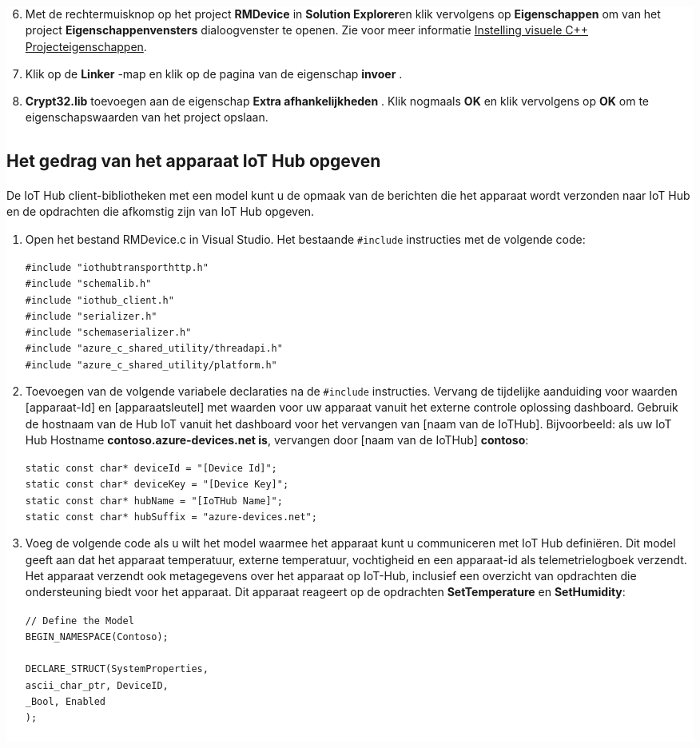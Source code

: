 6. Met de rechtermuisknop op het project **RMDevice** in **Solution Explorer**en klik vervolgens op **Eigenschappen** om van het project **Eigenschappenvensters** dialoogvenster te openen. Zie voor meer informatie [Instelling visuele C++ Projecteigenschappen][lnk-c-project-properties]. 

7. Klik op de **Linker** -map en klik op de pagina van de eigenschap **invoer** .

8. **Crypt32.lib** toevoegen aan de eigenschap **Extra afhankelijkheden** . Klik nogmaals **OK** en klik vervolgens op **OK** om te eigenschapswaarden van het project opslaan.

## <a name="specify-the-behavior-of-the-iot-hub-device"></a>Het gedrag van het apparaat IoT Hub opgeven

De IoT Hub client-bibliotheken met een model kunt u de opmaak van de berichten die het apparaat wordt verzonden naar IoT Hub en de opdrachten die afkomstig zijn van IoT Hub opgeven.

1. Open het bestand RMDevice.c in Visual Studio. Het bestaande `#include` instructies met de volgende code:

    ```
    #include "iothubtransporthttp.h"
    #include "schemalib.h"
    #include "iothub_client.h"
    #include "serializer.h"
    #include "schemaserializer.h"
    #include "azure_c_shared_utility/threadapi.h"
    #include "azure_c_shared_utility/platform.h"
    ```

2. Toevoegen van de volgende variabele declaraties na de `#include` instructies. Vervang de tijdelijke aanduiding voor waarden [apparaat-Id] en [apparaatsleutel] met waarden voor uw apparaat vanuit het externe controle oplossing dashboard. Gebruik de hostnaam van de Hub IoT vanuit het dashboard voor het vervangen van [naam van de IoTHub]. Bijvoorbeeld: als uw IoT Hub Hostname **contoso.azure-devices.net is**, vervangen door [naam van de IoTHub] **contoso**:

    ```
    static const char* deviceId = "[Device Id]";
    static const char* deviceKey = "[Device Key]";
    static const char* hubName = "[IoTHub Name]";
    static const char* hubSuffix = "azure-devices.net";
    ```

3. Voeg de volgende code als u wilt het model waarmee het apparaat kunt u communiceren met IoT Hub definiëren. Dit model geeft aan dat het apparaat temperatuur, externe temperatuur, vochtigheid en een apparaat-id als telemetrielogboek verzendt. Het apparaat verzendt ook metagegevens over het apparaat op IoT-Hub, inclusief een overzicht van opdrachten die ondersteuning biedt voor het apparaat. Dit apparaat reageert op de opdrachten **SetTemperature** en **SetHumidity**:

    ```
    // Define the Model
    BEGIN_NAMESPACE(Contoso);

    DECLARE_STRUCT(SystemProperties,
    ascii_char_ptr, DeviceID,
    _Bool, Enabled
    );


[lnk-c-project-properties]: https://msdn.microsoft.com/library/669zx6zc.aspx
